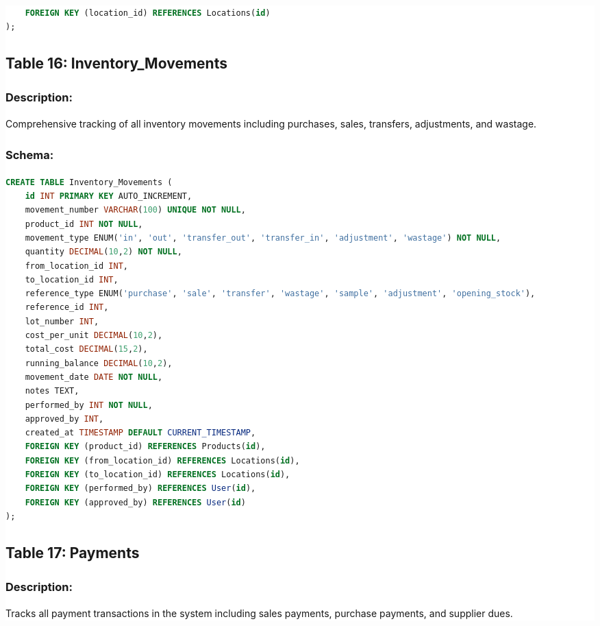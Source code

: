 ```sql
    FOREIGN KEY (location_id) REFERENCES Locations(id)
);
```


## Table 16: Inventory_Movements

### Description:

Comprehensive tracking of all inventory movements including purchases, sales, transfers, adjustments, and wastage.

### Schema:

```sql
CREATE TABLE Inventory_Movements (
    id INT PRIMARY KEY AUTO_INCREMENT,
    movement_number VARCHAR(100) UNIQUE NOT NULL,
    product_id INT NOT NULL,
    movement_type ENUM('in', 'out', 'transfer_out', 'transfer_in', 'adjustment', 'wastage') NOT NULL,
    quantity DECIMAL(10,2) NOT NULL,
    from_location_id INT,
    to_location_id INT,
    reference_type ENUM('purchase', 'sale', 'transfer', 'wastage', 'sample', 'adjustment', 'opening_stock'),
    reference_id INT,
    lot_number INT,
    cost_per_unit DECIMAL(10,2),
    total_cost DECIMAL(15,2),
    running_balance DECIMAL(10,2),
    movement_date DATE NOT NULL,
    notes TEXT,
    performed_by INT NOT NULL,
    approved_by INT,
    created_at TIMESTAMP DEFAULT CURRENT_TIMESTAMP,
    FOREIGN KEY (product_id) REFERENCES Products(id),
    FOREIGN KEY (from_location_id) REFERENCES Locations(id),
    FOREIGN KEY (to_location_id) REFERENCES Locations(id),
    FOREIGN KEY (performed_by) REFERENCES User(id),
    FOREIGN KEY (approved_by) REFERENCES User(id)
);
```


## Table 17: Payments

### Description:

Tracks all payment transactions in the system including sales payments, purchase payments, and supplier dues.
